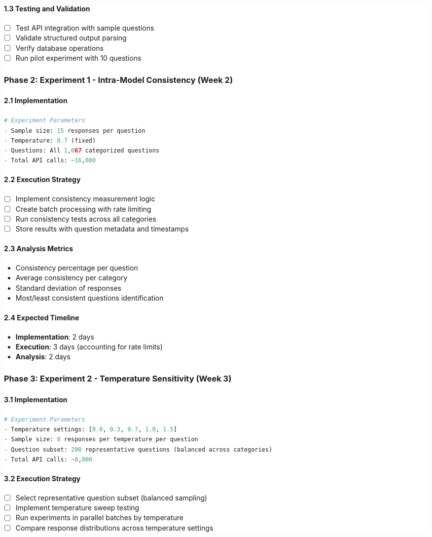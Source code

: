#### 1.3 Testing and Validation
- [ ] Test API integration with sample questions
- [ ] Validate structured output parsing
- [ ] Verify database operations
- [ ] Run pilot experiment with 10 questions

### Phase 2: Experiment 1 - Intra-Model Consistency (Week 2)

#### 2.1 Implementation
```python
# Experiment Parameters
- Sample size: 15 responses per question
- Temperature: 0.7 (fixed)
- Questions: All 1,067 categorized questions
- Total API calls: ~16,000
```

#### 2.2 Execution Strategy
- [ ] Implement consistency measurement logic
- [ ] Create batch processing with rate limiting
- [ ] Run consistency tests across all categories
- [ ] Store results with question metadata and timestamps

#### 2.3 Analysis Metrics
- Consistency percentage per question
- Average consistency per category
- Standard deviation of responses
- Most/least consistent questions identification

#### 2.4 Expected Timeline
- **Implementation**: 2 days
- **Execution**: 3 days (accounting for rate limits)
- **Analysis**: 2 days

### Phase 3: Experiment 2 - Temperature Sensitivity (Week 3)

#### 3.1 Implementation
```python
# Experiment Parameters
- Temperature settings: [0.0, 0.3, 0.7, 1.0, 1.5]
- Sample size: 8 responses per temperature per question
- Question subset: 200 representative questions (balanced across categories)
- Total API calls: ~8,000
```

#### 3.2 Execution Strategy
- [ ] Select representative question subset (balanced sampling)
- [ ] Implement temperature sweep testing
- [ ] Run experiments in parallel batches by temperature
- [ ] Compare response distributions across temperature settings
